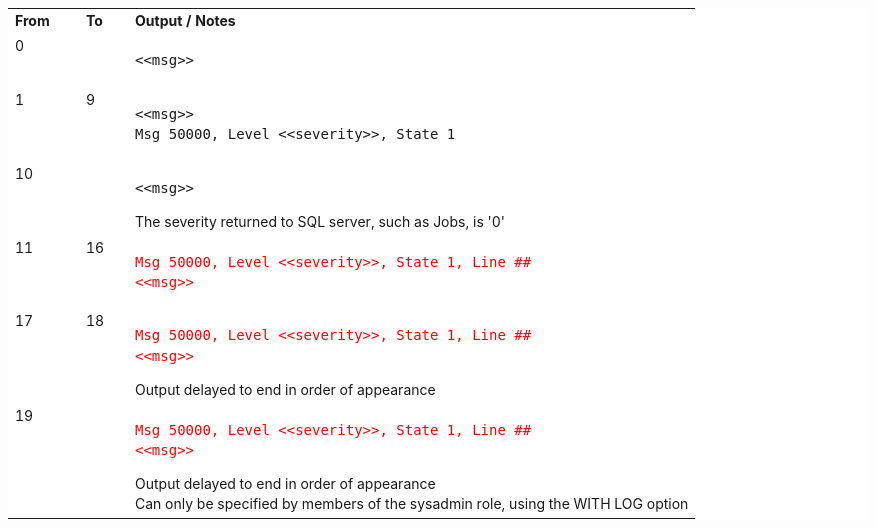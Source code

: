 <table style="table-layout:fixed">
    <colgroup>
        <col style="width: 71px;">
        <col style="width: 49px">
        <col>
    </colgroup>
    <tbody>
        <tr style="font-weight: bold; vertical-align: middle;">
            <td >From</td><td>To</td><td >Output / Notes</td>
        </tr>
        <tr>
            <td>0</td><td></td>
            <td>
                <div class='note-wrapper'>
                    <pre>&lt;&lt;msg&gt;&gt;</pre>
                </div>
            </td>
        </tr>
        <tr>
            <td>1</td><td>9</td>
            <td>
                <div class='note-wrapper'>
                    <pre>&lt;&lt;msg&gt;&gt;<br>Msg 50000, Level &lt;&lt;severity&gt;&gt;, State 1</pre>
                </div>
            </td>
        </tr>
        <tr>
            <td>10</td><td></td>
            <td>
                <div class='note-wrapper'>
                    <pre>&lt;&lt;msg&gt;&gt;</pre>
                    The severity returned to SQL server, such as Jobs, is '0'
                </div>
            </td>
        </tr>
        <tr>
            <td>11</td><td>16</td>
            <td>
                <div class='note-wrapper'>
                    <pre style="color: red;">Msg 50000, Level &lt;&lt;severity&gt;&gt;, State 1, Line ##<br>&lt;&lt;msg&gt;&gt;</pre>
                </div>
            </td>
        </tr>
        <tr>
            <td>17</td><td>18</td>
            <td>
                <div class='note-wrapper'>
                    <pre style="color: red;">Msg 50000, Level &lt;&lt;severity&gt;&gt;, State 1, Line ##<br>&lt;&lt;msg&gt;&gt;</pre>
                    Output delayed to end in order of appearance
                </div>
            </td>
        </tr>
        <tr>
            <td>19</td><td></td>
            <td>
                <div class='note-wrapper'>
                    <pre style="color: red;">Msg 50000, Level &lt;&lt;severity&gt;&gt;, State 1, Line ##<br>&lt;&lt;msg&gt;&gt;</pre>
                    Output delayed to end in order of appearance<br>Can only be specified by members of the sysadmin role, using the WITH LOG option
                </div>
            </td>